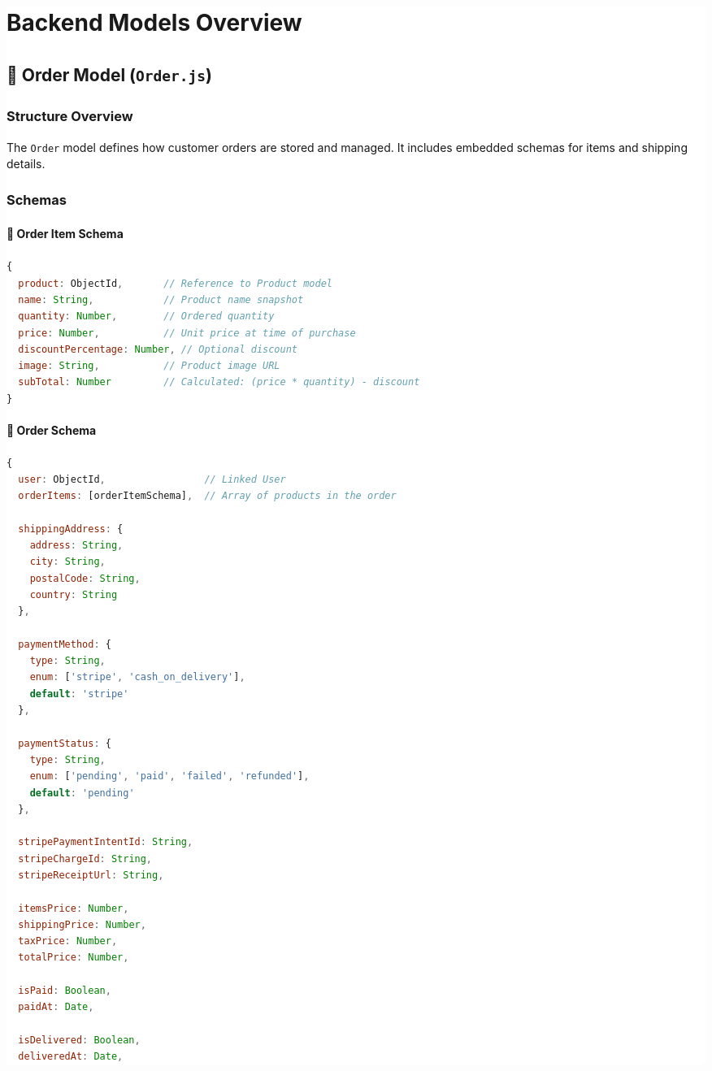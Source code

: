 # Backend Models Overview

## 🧾 Order Model (`Order.js`)

### Structure Overview
The `Order` model defines how customer orders are stored and managed. It includes embedded schemas for items and shipping details.

### **Schemas**
#### 🔹 Order Item Schema
```js
{
  product: ObjectId,       // Reference to Product model
  name: String,            // Product name snapshot
  quantity: Number,        // Ordered quantity
  price: Number,           // Unit price at time of purchase
  discountPercentage: Number, // Optional discount
  image: String,           // Product image URL
  subTotal: Number         // Calculated: (price * quantity) - discount
}
```

#### 🔹 Order Schema
```js
{
  user: ObjectId,                 // Linked User
  orderItems: [orderItemSchema],  // Array of products in the order

  shippingAddress: {
    address: String,
    city: String,
    postalCode: String,
    country: String
  },

  paymentMethod: {
    type: String,
    enum: ['stripe', 'cash_on_delivery'],
    default: 'stripe'
  },

  paymentStatus: {
    type: String,
    enum: ['pending', 'paid', 'failed', 'refunded'],
    default: 'pending'
  },

  stripePaymentIntentId: String,
  stripeChargeId: String,
  stripeReceiptUrl: String,

  itemsPrice: Number,
  shippingPrice: Number,
  taxPrice: Number,
  totalPrice: Number,

  isPaid: Boolean,
  paidAt: Date,

  isDelivered: Boolean,
  deliveredAt: Date,
```